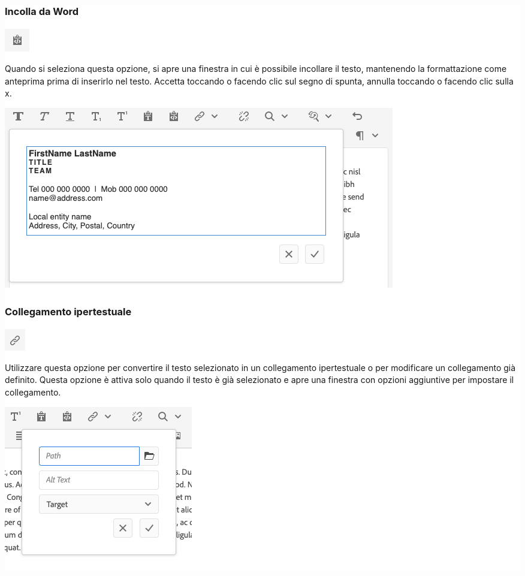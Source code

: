 ### Incolla da Word

![Icona Incolla da Word](/help/assets/text-paste-word.png)

Quando si seleziona questa opzione, si apre una finestra in cui è possibile incollare il testo, mantenendo la formattazione come anteprima prima di inserirlo nel testo. Accetta toccando o facendo clic sul segno di spunta, annulla toccando o facendo clic sulla x.

![Incolla da esempio di Word](/help/assets/text-paste-word-example.png)

### Collegamento ipertestuale

![Icona Collegamento ipertestuale](/help/assets/text-hyperlink.png)

Utilizzare questa opzione per convertire il testo selezionato in un collegamento ipertestuale o per modificare un collegamento già definito. Questa opzione è attiva solo quando il testo è già selezionato e apre una finestra con opzioni aggiuntive per impostare il collegamento.

![Esempio di collegamento ipertestuale](/help/assets/text-hyperlink-example.png)

